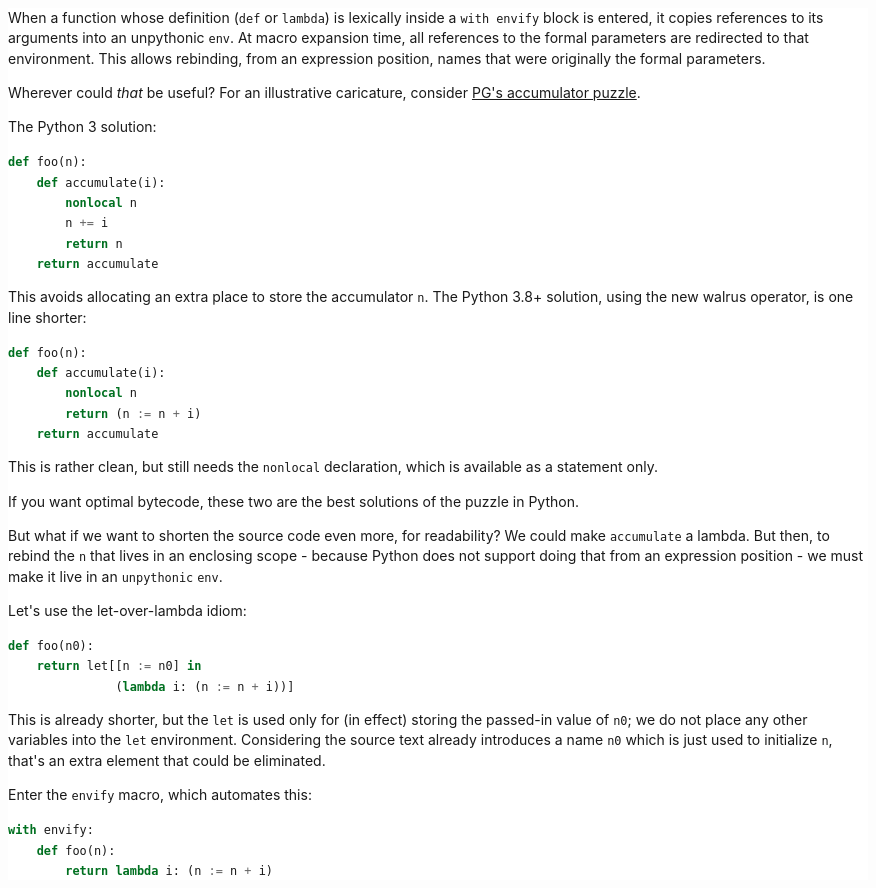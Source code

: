 When a function whose definition (`def` or `lambda`) is lexically inside a `with envify` block is entered, it copies references to its arguments into an unpythonic `env`. At macro expansion time, all references to the formal parameters are redirected to that environment. This allows rebinding, from an expression position, names that were originally the formal parameters.

Wherever could *that* be useful? For an illustrative caricature, consider [PG's accumulator puzzle](http://paulgraham.com/icad.html).

The Python 3 solution:

```python
def foo(n):
    def accumulate(i):
        nonlocal n
        n += i
        return n
    return accumulate
```

This avoids allocating an extra place to store the accumulator `n`. The Python 3.8+ solution, using the new walrus operator, is one line shorter:

```python
def foo(n):
    def accumulate(i):
        nonlocal n
        return (n := n + i)
    return accumulate
```

This is rather clean, but still needs the `nonlocal` declaration, which is available as a statement only.

If you want optimal bytecode, these two are the best solutions of the puzzle in Python.

But what if we want to shorten the source code even more, for readability? We could make `accumulate` a lambda. But then, to rebind the `n` that lives in an enclosing scope - because Python does not support doing that from an expression position - we must make it live in an `unpythonic` `env`.

Let's use the let-over-lambda idiom:

```python
def foo(n0):
    return let[[n := n0] in
               (lambda i: (n := n + i))]
```

This is already shorter, but the `let` is used only for (in effect) storing the passed-in value of `n0`; we do not place any other variables into the `let` environment. Considering the source text already introduces a name `n0` which is just used to initialize `n`, that's an extra element that could be eliminated.

Enter the `envify` macro, which automates this:

```python
with envify:
    def foo(n):
        return lambda i: (n := n + i)
```
